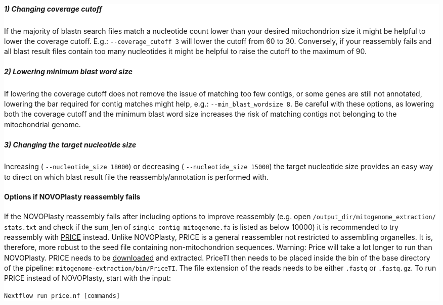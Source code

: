##### 1) Changing coverage cutoff 
If the majority of blastn search files match a nucleotide count lower than your desired mitochondrion size it might be helpful to lower the coverage cutoff. E.g.: `--coverage_cutoff 3` will lower the cutoff from 60 to 30. Conversely, if your reassembly fails and all blast result files contain too many nucleotides it might be helpful to raise the cutoff to the maximum of 90.

##### 2) Lowering minimum blast word size
If lowering the coverage cutoff does not remove the issue of matching too few contigs, or some genes are still not annotated, lowering the bar required for contig matches might help, e.g.: `--min_blast_wordsize 8`. Be careful with these options, as lowering both the coverage cutoff and the minimum blast word size increases the risk of matching contigs not belonging to the mitochondrial genome.

##### 3) Changing the target nucleotide size
Increasing ( `--nucleotide_size 18000`) or decreasing ( `--nucleotide_size 15000`) the target nucleotide size provides an easy way to direct on which blast result file the reassembly/annotation is performed with.

 
#### Options if NOVOPlasty reassembly fails
If the NOVOPlasty reassembly fails after including options to improve reassembly (e.g. open `/output_dir/mitogenome_extraction/stats.txt` and check if the sum_len of `single_contig_mitogenome.fa` is listed as below 10000) it is recommended to try reassembly with [PRICE](https://pubmed.ncbi.nlm.nih.gov/23550143/) instead. Unlike NOVOPlasty, PRICE is a general reassembler not restricted to assembling organelles. It is, therefore, more robust to the seed file containing non-mitochondrion sequences. Warning: Price will take a lot longer to run than NOVOPlasty. PRICE needs to be [downloaded](https://sourceforge.net/projects/pricedenovo/) and extracted. PriceTI then needs to be placed inside the bin of the base directory of the pipeline: `mitogenome-extraction/bin/PriceTI`. The file extension of the reads needs to be either `.fastq` or `.fastq.gz`. To run PRICE instead of NOVOPlasty, start with the input: 
```
Nextflow run price.nf [commands]
```
